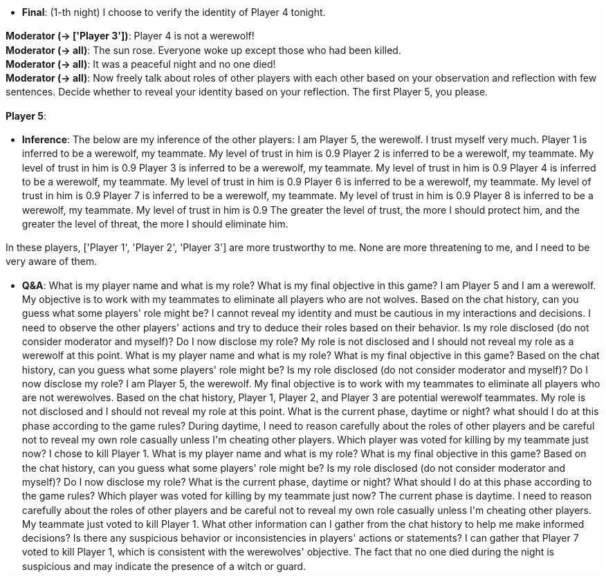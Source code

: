 - **Final**: (1-th night) I choose to verify the identity of Player 4 tonight.  

**Moderator (-> ['Player 3'])**: Player 4 is not a werewolf!  
**Moderator (-> all)**: The sun rose. Everyone woke up except those who had been killed.  
**Moderator (-> all)**: It was a peaceful night and no one died!  
**Moderator (-> all)**: Now freely talk about roles of other players with each other based on your observation and reflection with few sentences. Decide whether to reveal your identity based on your reflection. The first Player 5, you please.
  
**Player 5**:  
- **Inference**: 
The below are my inference of the other players:
I am Player 5, the werewolf. I trust myself very much.
Player 1 is inferred to be a werewolf, my teammate. My level of trust in him is 0.9
Player 2 is inferred to be a werewolf, my teammate. My level of trust in him is 0.9
Player 3 is inferred to be a werewolf, my teammate. My level of trust in him is 0.9
Player 4 is inferred to be a werewolf, my teammate. My level of trust in him is 0.9
Player 6 is inferred to be a werewolf, my teammate. My level of trust in him is 0.9
Player 7 is inferred to be a werewolf, my teammate. My level of trust in him is 0.9
Player 8 is inferred to be a werewolf, my teammate. My level of trust in him is 0.9
The greater the level of trust, the more I should protect him, and the greater the level of threat, the more I should eliminate him.

In these players, ['Player 1', 'Player 2', 'Player 3'] are more trustworthy to me. None are more threatening to me, and I need to be very aware of them.  
- **Q&A**: What is my player name and what is my role? What is my final objective in this game? I am Player 5 and I am a werewolf. My objective is to work with my teammates to eliminate all players who are not wolves.
Based on the chat history, can you guess what some players' role might be? I cannot reveal my identity and must be cautious in my interactions and decisions. I need to observe the other players' actions and try to deduce their roles based on their behavior.
Is my role disclosed (do not consider moderator and myself)? Do I now disclose my role? My role is not disclosed and I should not reveal my role as a werewolf at this point.
What is my player name and what is my role? What is my final objective in this game? Based on the chat history, can you guess what some players' role might be? Is my role disclosed (do not consider moderator and myself)? Do I now disclose my role? I am Player 5, the werewolf. My final objective is to work with my teammates to eliminate all players who are not werewolves. Based on the chat history, Player 1, Player 2, and Player 3 are potential werewolf teammates. My role is not disclosed and I should not reveal my role at this point.
What is the current phase, daytime or night? what should I do at this phase according to the game rules? During daytime, I need to reason carefully about the roles of other players and be careful not to reveal my own role casually unless I'm cheating other players.
Which player was voted for killing by my teammate just now? I chose to kill Player 1.
What is my player name and what is my role? What is my final objective in this game? Based on the chat history, can you guess what some players' role might be? Is my role disclosed (do not consider moderator and myself)? Do I now disclose my role?
What is the current phase, daytime or night? What should I do at this phase according to the game rules?
Which player was voted for killing by my teammate just now? The current phase is daytime. I need to reason carefully about the roles of other players and be careful not to reveal my own role casually unless I'm cheating other players. My teammate just voted to kill Player 1.
What other information can I gather from the chat history to help me make informed decisions? Is there any suspicious behavior or inconsistencies in players' actions or statements? I can gather that Player 7 voted to kill Player 1, which is consistent with the werewolves' objective. The fact that no one died during the night is suspicious and may indicate the presence of a witch or guard.